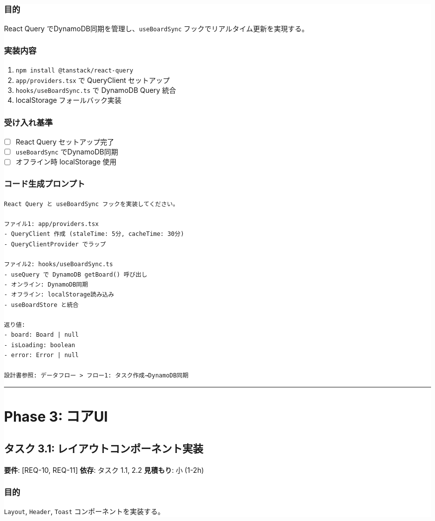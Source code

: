 ### 目的
React Query でDynamoDB同期を管理し、`useBoardSync` フックでリアルタイム更新を実現する。

### 実装内容
1. `npm install @tanstack/react-query`
2. `app/providers.tsx` で QueryClient セットアップ
3. `hooks/useBoardSync.ts` で DynamoDB Query 統合
4. localStorage フォールバック実装

### 受け入れ基準
- [ ] React Query セットアップ完了
- [ ] `useBoardSync` でDynamoDB同期
- [ ] オフライン時 localStorage 使用

### コード生成プロンプト
```
React Query と useBoardSync フックを実装してください。

ファイル1: app/providers.tsx
- QueryClient 作成 (staleTime: 5分, cacheTime: 30分)
- QueryClientProvider でラップ

ファイル2: hooks/useBoardSync.ts
- useQuery で DynamoDB getBoard() 呼び出し
- オンライン: DynamoDB同期
- オフライン: localStorage読み込み
- useBoardStore と統合

返り値:
- board: Board | null
- isLoading: boolean
- error: Error | null

設計書参照: データフロー > フロー1: タスク作成→DynamoDB同期
```

---

# Phase 3: コアUI

## タスク 3.1: レイアウトコンポーネント実装

**要件**: [REQ-10, REQ-11]
**依存**: タスク 1.1, 2.2
**見積もり**: 小 (1-2h)

### 目的
`Layout`, `Header`, `Toast` コンポーネントを実装する。
